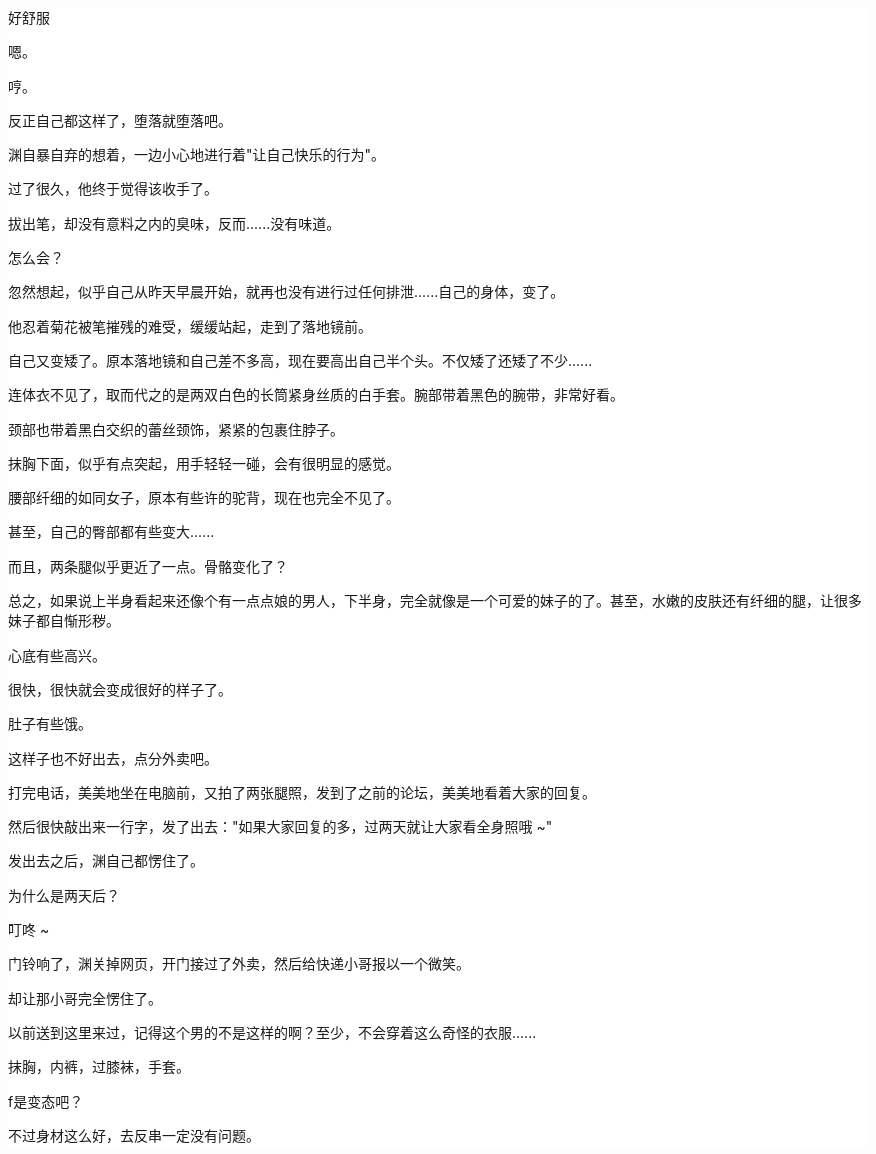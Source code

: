 好舒服

嗯。

哼。

反正自己都这样了，堕落就堕落吧。

渊自暴自弃的想着，一边小心地进行着"让自己快乐的行为"。

过了很久，他终于觉得该收手了。

拔出笔，却没有意料之内的臭味，反而......没有味道。

怎么会？

忽然想起，似乎自己从昨天早晨开始，就再也没有进行过任何排泄......自己的身体，变了。

他忍着菊花被笔摧残的难受，缓缓站起，走到了落地镜前。

自己又变矮了。原本落地镜和自己差不多高，现在要高出自己半个头。不仅矮了还矮了不少......

连体衣不见了，取而代之的是两双白色的长筒紧身丝质的白手套。腕部带着黑色的腕带，非常好看。

颈部也带着黑白交织的蕾丝颈饰，紧紧的包裹住脖子。

抹胸下面，似乎有点突起，用手轻轻一碰，会有很明显的感觉。

腰部纤细的如同女子，原本有些许的驼背，现在也完全不见了。

甚至，自己的臀部都有些变大......

而且，两条腿似乎更近了一点。骨骼变化了？

总之，如果说上半身看起来还像个有一点点娘的男人，下半身，完全就像是一个可爱的妹子的了。甚至，水嫩的皮肤还有纤细的腿，让很多妹子都自惭形秽。

心底有些高兴。

很快，很快就会变成很好的样子了。

肚子有些饿。

这样子也不好出去，点分外卖吧。

打完电话，美美地坐在电脑前，又拍了两张腿照，发到了之前的论坛，美美地看着大家的回复。

然后很快敲出来一行字，发了出去："如果大家回复的多，过两天就让大家看全身照哦 ~"

发出去之后，渊自己都愣住了。

为什么是两天后？

叮咚 ~

门铃响了，渊关掉网页，开门接过了外卖，然后给快递小哥报以一个微笑。

却让那小哥完全愣住了。

以前送到这里来过，记得这个男的不是这样的啊？至少，不会穿着这么奇怪的衣服......

抹胸，内裤，过膝袜，手套。

f是变态吧？

不过身材这么好，去反串一定没有问题。
